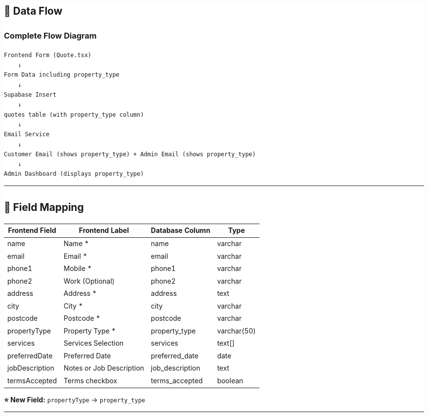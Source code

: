 
## 🔄 Data Flow

### Complete Flow Diagram

```
Frontend Form (Quote.tsx)
    ↓
Form Data including property_type
    ↓
Supabase Insert
    ↓
quotes table (with property_type column)
    ↓
Email Service
    ↓
Customer Email (shows property_type) + Admin Email (shows property_type)
    ↓
Admin Dashboard (displays property_type)
```

---

## 🎯 Field Mapping

| Frontend Field | Frontend Label | Database Column | Type |
|----------------|----------------|-----------------|------|
| name | Name * | name | varchar |
| email | Email * | email | varchar |
| phone1 | Mobile * | phone1 | varchar |
| phone2 | Work (Optional) | phone2 | varchar |
| address | Address * | address | text |
| city | City * | city | varchar |
| postcode | Postcode * | postcode | varchar |
| propertyType | Property Type * | property_type | varchar(50) |
| services | Services Selection | services | text[] |
| preferredDate | Preferred Date | preferred_date | date |
| jobDescription | Notes or Job Description | job_description | text |
| termsAccepted | Terms checkbox | terms_accepted | boolean |

**⭐ New Field:** `propertyType` → `property_type`

---

